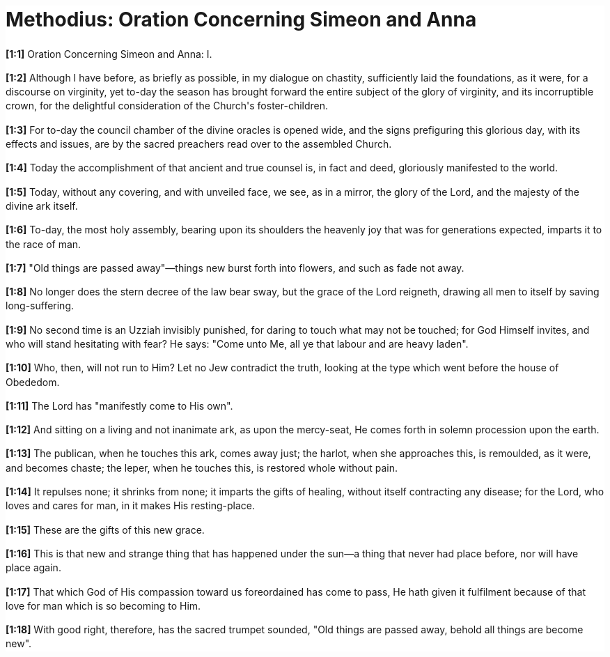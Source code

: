 # Methodius: Oration Concerning Simeon and Anna

**[1:1]** Oration Concerning Simeon and Anna: I.

**[1:2]** Although I have before, as briefly as possible, in my dialogue on chastity, sufficiently laid the foundations, as it were, for a discourse on virginity, yet to-day the season has brought forward the entire subject of the glory of virginity, and its incorruptible crown, for the delightful consideration of the Church's foster-children.

**[1:3]** For to-day the council chamber of the divine oracles is opened wide, and the signs prefiguring this glorious day, with its effects and issues, are by the sacred preachers read over to the assembled Church.

**[1:4]** Today the accomplishment of that ancient and true counsel is, in fact and deed, gloriously manifested to the world.

**[1:5]** Today, without any covering, and with unveiled face, we see, as in a mirror, the glory of the Lord, and the majesty of the divine ark itself.

**[1:6]** To-day, the most holy assembly, bearing upon its shoulders the heavenly joy that was for generations expected, imparts it to the race of man.

**[1:7]** "Old things are passed away"—things new burst forth into flowers, and such as fade not away.

**[1:8]** No longer does the stern decree of the law bear sway, but the grace of the Lord reigneth, drawing all men to itself by saving long-suffering.

**[1:9]** No second time is an Uzziah invisibly punished, for daring to touch what may not be touched; for God Himself invites, and who will stand hesitating with fear? He says: "Come unto Me, all ye that labour and are heavy laden".

**[1:10]** Who, then, will not run to Him? Let no Jew contradict the truth, looking at the type which went before the house of Obededom.

**[1:11]** The Lord has "manifestly come to His own".

**[1:12]** And sitting on a living and not inanimate ark, as upon the mercy-seat, He comes forth in solemn procession upon the earth.

**[1:13]** The publican, when he touches this ark, comes away just; the harlot, when she approaches this, is remoulded, as it were, and becomes chaste; the leper, when he touches this, is restored whole without pain.

**[1:14]** It repulses none; it shrinks from none; it imparts the gifts of healing, without itself contracting any disease; for the Lord, who loves and cares for man, in it makes His resting-place.

**[1:15]** These are the gifts of this new grace.

**[1:16]** This is that new and strange thing that has happened under the sun—a thing that never had place before, nor will have place again.

**[1:17]** That which God of His compassion toward us foreordained has come to pass, He hath given it fulfilment because of that love for man which is so becoming to Him.

**[1:18]** With good right, therefore, has the sacred trumpet sounded, "Old things are passed away, behold all things are become new".
